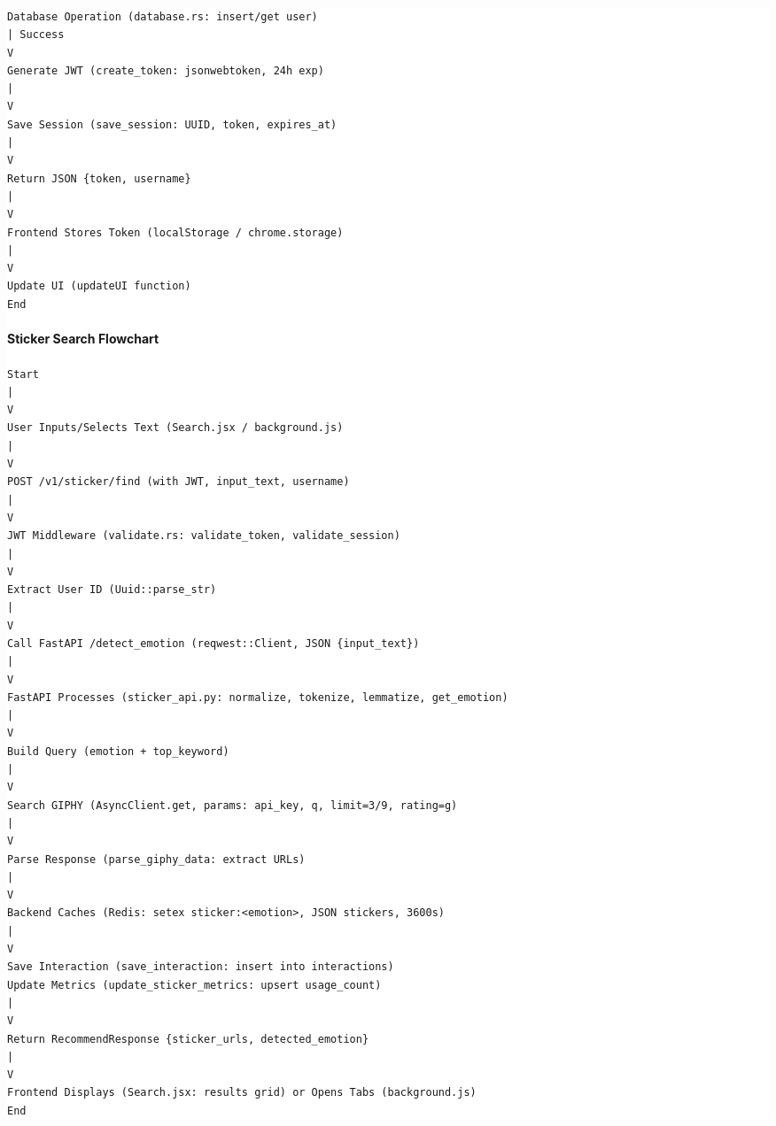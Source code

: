 ```
Database Operation (database.rs: insert/get user)
| Success
V
Generate JWT (create_token: jsonwebtoken, 24h exp)
|
V
Save Session (save_session: UUID, token, expires_at)
|
V
Return JSON {token, username}
|
V
Frontend Stores Token (localStorage / chrome.storage)
|
V
Update UI (updateUI function)
End
```

#### Sticker Search Flowchart
```
Start
|
V
User Inputs/Selects Text (Search.jsx / background.js)
|
V
POST /v1/sticker/find (with JWT, input_text, username)
|
V
JWT Middleware (validate.rs: validate_token, validate_session)
|
V
Extract User ID (Uuid::parse_str)
|
V
Call FastAPI /detect_emotion (reqwest::Client, JSON {input_text})
|
V
FastAPI Processes (sticker_api.py: normalize, tokenize, lemmatize, get_emotion)
|
V
Build Query (emotion + top_keyword)
|
V
Search GIPHY (AsyncClient.get, params: api_key, q, limit=3/9, rating=g)
|
V
Parse Response (parse_giphy_data: extract URLs)
|
V
Backend Caches (Redis: setex sticker:<emotion>, JSON stickers, 3600s)
|
V
Save Interaction (save_interaction: insert into interactions)
Update Metrics (update_sticker_metrics: upsert usage_count)
|
V
Return RecommendResponse {sticker_urls, detected_emotion}
|
V
Frontend Displays (Search.jsx: results grid) or Opens Tabs (background.js)
End
```